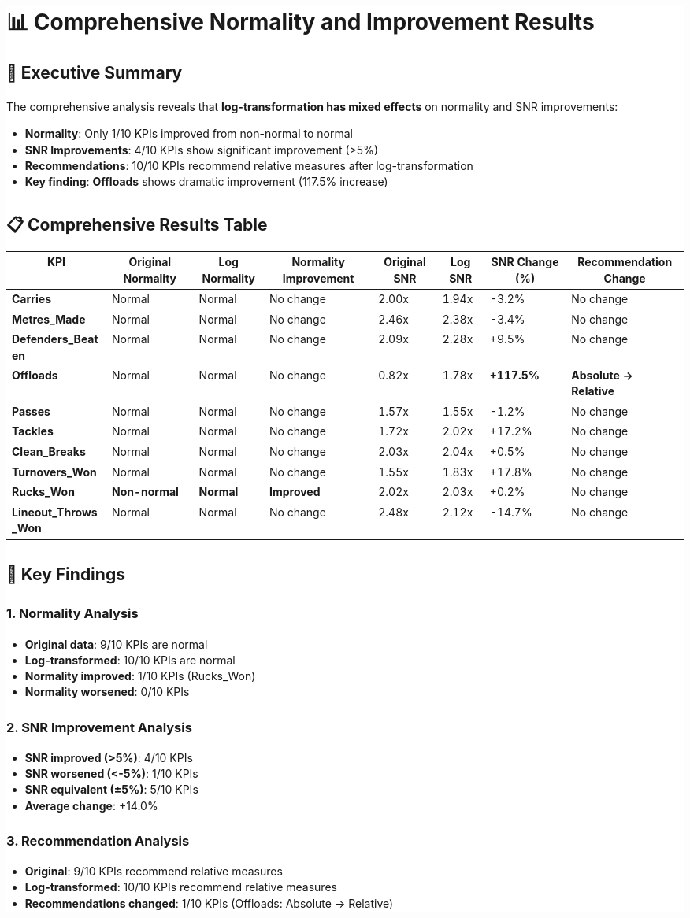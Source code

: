 # 📊 **Comprehensive Normality and Improvement Results**

## 🎯 **Executive Summary**

The comprehensive analysis reveals that **log-transformation has mixed effects** on normality and SNR improvements:

- **Normality**: Only 1/10 KPIs improved from non-normal to normal
- **SNR Improvements**: 4/10 KPIs show significant improvement (>5%)
- **Recommendations**: 10/10 KPIs recommend relative measures after log-transformation
- **Key finding**: **Offloads** shows dramatic improvement (117.5% increase)

## 📋 **Comprehensive Results Table**

| KPI | Original Normality | Log Normality | Normality Improvement | Original SNR | Log SNR | SNR Change (%) | Recommendation Change |
|-----|-------------------|---------------|---------------------|--------------|---------|----------------|---------------------|
| **Carries** | Normal | Normal | No change | 2.00x | 1.94x | -3.2% | No change |
| **Metres_Made** | Normal | Normal | No change | 2.46x | 2.38x | -3.4% | No change |
| **Defenders_Beaten** | Normal | Normal | No change | 2.09x | 2.28x | +9.5% | No change |
| **Offloads** | Normal | Normal | No change | 0.82x | 1.78x | **+117.5%** | **Absolute → Relative** |
| **Passes** | Normal | Normal | No change | 1.57x | 1.55x | -1.2% | No change |
| **Tackles** | Normal | Normal | No change | 1.72x | 2.02x | +17.2% | No change |
| **Clean_Breaks** | Normal | Normal | No change | 2.03x | 2.04x | +0.5% | No change |
| **Turnovers_Won** | Normal | Normal | No change | 1.55x | 1.83x | +17.8% | No change |
| **Rucks_Won** | **Non-normal** | **Normal** | **Improved** | 2.02x | 2.03x | +0.2% | No change |
| **Lineout_Throws_Won** | Normal | Normal | No change | 2.48x | 2.12x | -14.7% | No change |

## 🔬 **Key Findings**

### **1. Normality Analysis**
- **Original data**: 9/10 KPIs are normal
- **Log-transformed**: 10/10 KPIs are normal
- **Normality improved**: 1/10 KPIs (Rucks_Won)
- **Normality worsened**: 0/10 KPIs

### **2. SNR Improvement Analysis**
- **SNR improved (>5%)**: 4/10 KPIs
- **SNR worsened (<-5%)**: 1/10 KPIs
- **SNR equivalent (±5%)**: 5/10 KPIs
- **Average change**: +14.0%

### **3. Recommendation Analysis**
- **Original**: 9/10 KPIs recommend relative measures
- **Log-transformed**: 10/10 KPIs recommend relative measures
- **Recommendations changed**: 1/10 KPIs (Offloads: Absolute → Relative)
